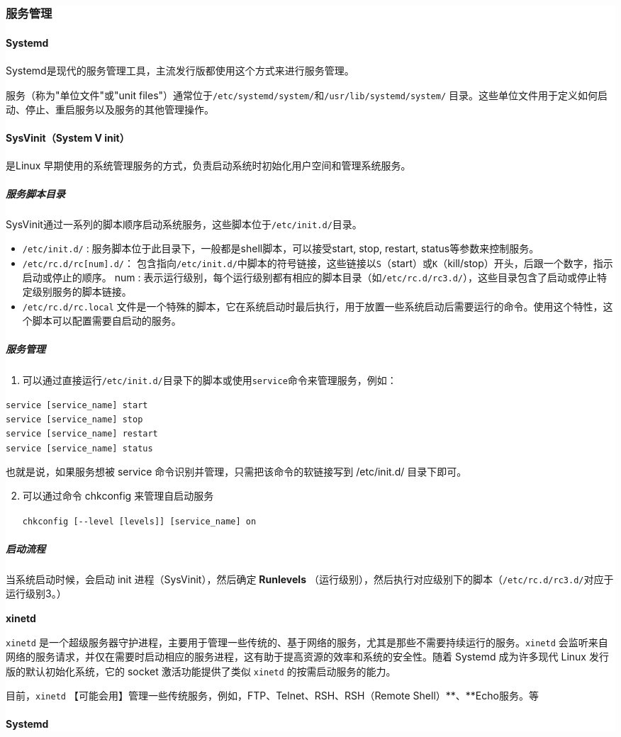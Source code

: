 ### 服务管理

#### **Systemd**

Systemd是现代的服务管理工具，主流发行版都使用这个方式来进行服务管理。


服务（称为"单位文件"或"unit files"）通常位于`/etc/systemd/system/`和`/usr/lib/systemd/system/` 目录。这些单位文件用于定义如何启动、停止、重启服务以及服务的其他管理操作。




#### **SysVinit**（System V init）

是Linux 早期使用的系统管理服务的方式，负责启动系统时初始化用户空间和管理系统服务。

##### 服务脚本目录

SysVinit通过一系列的脚本顺序启动系统服务，这些脚本位于`/etc/init.d/`目录。

- `/etc/init.d/`  :  服务脚本位于此目录下，一般都是shell脚本，可以接受start, stop, restart, status等参数来控制服务。
- `/etc/rc.d/rc[num].d/`： 包含指向`/etc/init.d/`中脚本的符号链接，这些链接以`S`（start）或`K`（kill/stop）开头，后跟一个数字，指示启动或停止的顺序。 num : 表示运行级别，每个运行级别都有相应的脚本目录（如`/etc/rc.d/rc3.d/`），这些目录包含了启动或停止特定级别服务的脚本链接。
- `/etc/rc.d/rc.local` 文件是一个特殊的脚本，它在系统启动时最后执行，用于放置一些系统启动后需要运行的命令。使用这个特性，这个脚本可以配置需要自启动的服务。

##### 服务管理

1. 可以通过直接运行`/etc/init.d/`目录下的脚本或使用`service`命令来管理服务，例如：

```shell
service [service_name] start
service [service_name] stop
service [service_name] restart
service [service_name] status
```

也就是说，如果服务想被 service 命令识别并管理，只需把该命令的软链接写到 /etc/init.d/ 目录下即可。

2. 可以通过命令 chkconfig 来管理自启动服务

   ```shell
   chkconfig [--level [levels]] [service_name] on
   ```

##### 启动流程

当系统启动时候，会启动 init 进程（SysVinit），然后确定 **Runlevels** （运行级别），然后执行对应级别下的脚本（`/etc/rc.d/rc3.d/`对应于运行级别3。）



**xinetd**

`xinetd` 是一个超级服务器守护进程，主要用于管理一些传统的、基于网络的服务，尤其是那些不需要持续运行的服务。`xinetd` 会监听来自网络的服务请求，并仅在需要时启动相应的服务进程，这有助于提高资源的效率和系统的安全性。随着 Systemd 成为许多现代 Linux 发行版的默认初始化系统，它的 socket 激活功能提供了类似 `xinetd` 的按需启动服务的能力。

目前，`xinetd` 【可能会用】管理一些传统服务，例如，FTP、Telnet、RSH、RSH（Remote Shell）**、**Echo服务。等



#### Systemd
